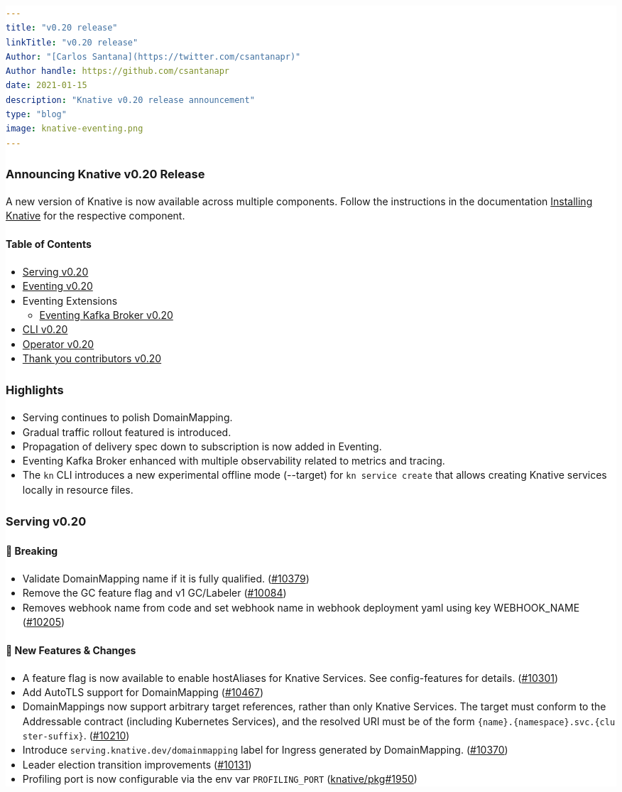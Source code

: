 ```yaml
---
title: "v0.20 release"
linkTitle: "v0.20 release"
Author: "[Carlos Santana](https://twitter.com/csantanapr)"
Author handle: https://github.com/csantanapr
date: 2021-01-15
description: "Knative v0.20 release announcement"
type: "blog"
image: knative-eventing.png
---
```



### Announcing Knative v0.20 Release

A new version of Knative is now available across multiple components.
Follow the instructions in the documentation [Installing Knative](https://knative.dev/docs/install/) for the respective component.

#### Table of Contents
- [Serving v0.20](#serving-v020)
- [Eventing v0.20](#eventing-v020)
- Eventing Extensions
    - [Eventing Kafka Broker v0.20](#eventing-kafka-broker-v020)
- [CLI v0.20](#client-v020)
- [Operator v0.20](#operator-v020)
- [Thank you contributors v0.20](#thank-you-contributors-v0.20)


### Highlights

- Serving continues to polish DomainMapping.
- Gradual traffic rollout featured is introduced.
- Propagation of delivery spec down to subscription is now added in Eventing.
- Eventing Kafka Broker enhanced with multiple observability related to metrics and tracing.
- The `kn` CLI introduces a new experimental offline mode (--target) for `kn service create` that allows creating Knative services locally in resource files.

### Serving v0.20

#### 🚨 Breaking
- Validate DomainMapping name if it is fully qualified. ([#10379](https://github.com/knative/serving/pull/10379))
- Remove the GC feature flag and v1 GC/Labeler ([#10084](https://github.com/knative/serving/pull/10084))
- Removes webhook name from code and set webhook name in webhook deployment yaml using key WEBHOOK_NAME ([#10205](https://github.com/knative/serving/pull/10205))

#### 💫 New Features & Changes
- A feature flag is now available to enable hostAliases for Knative Services. See config-features for details. ([#10301](https://github.com/knative/serving/pull/10301))
- Add AutoTLS support for DomainMapping ([#10467](https://github.com/knative/serving/pull/10467))
- DomainMappings now support arbitrary target references, rather than only Knative Services. The target must conform to the Addressable contract (including Kubernetes Services), and the resolved URI must be of the form `{name}.{namespace}.svc.{cluster-suffix}`. ([#10210](https://github.com/knative/serving/pull/10210))
- Introduce `serving.knative.dev/domainmapping` label for Ingress generated by DomainMapping. ([#10370](https://github.com/knative/serving/pull/10370))
- Leader election transition improvements ([#10131](https://github.com/knative/serving/pull/10131))
- Profiling port is now configurable via the env var `PROFILING_PORT` ([knative/pkg#1950](https://github.com/knative/pkg/pull/1950))
